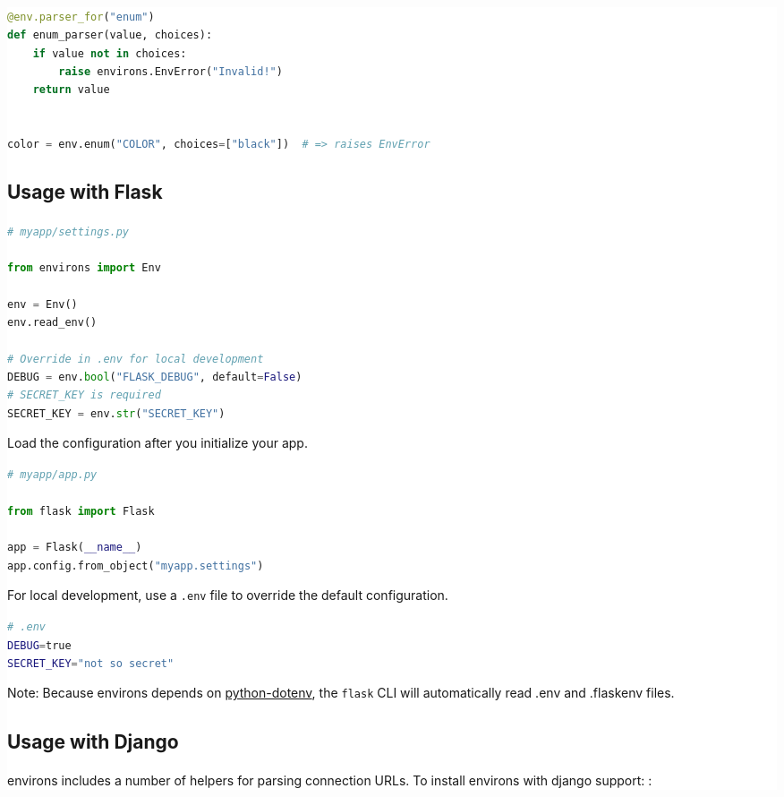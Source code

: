 ```python
@env.parser_for("enum")
def enum_parser(value, choices):
    if value not in choices:
        raise environs.EnvError("Invalid!")
    return value


color = env.enum("COLOR", choices=["black"])  # => raises EnvError
```

## Usage with Flask

```python
# myapp/settings.py

from environs import Env

env = Env()
env.read_env()

# Override in .env for local development
DEBUG = env.bool("FLASK_DEBUG", default=False)
# SECRET_KEY is required
SECRET_KEY = env.str("SECRET_KEY")
```

Load the configuration after you initialize your app.

```python
# myapp/app.py

from flask import Flask

app = Flask(__name__)
app.config.from_object("myapp.settings")
```

For local development, use a `.env` file to override the default
configuration.

```bash
# .env
DEBUG=true
SECRET_KEY="not so secret"
```

Note: Because environs depends on [python-dotenv](https://github.com/theskumar/python-dotenv),
the `flask` CLI will automatically read .env and .flaskenv files.

## Usage with Django

environs includes a number of helpers for parsing connection URLs. To
install environs with django support: :
